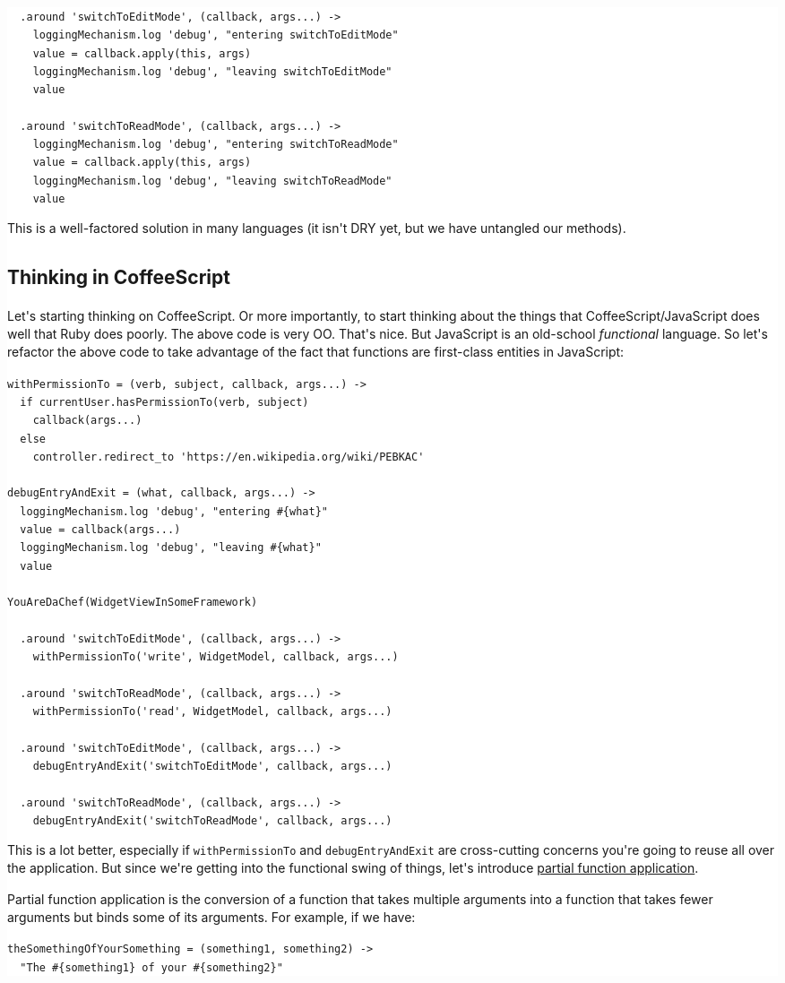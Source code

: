       .around 'switchToEditMode', (callback, args...) ->
        loggingMechanism.log 'debug', "entering switchToEditMode"
        value = callback.apply(this, args)
        loggingMechanism.log 'debug', "leaving switchToEditMode"
        value
          
      .around 'switchToReadMode', (callback, args...) ->
        loggingMechanism.log 'debug', "entering switchToReadMode"
        value = callback.apply(this, args)
        loggingMechanism.log 'debug', "leaving switchToReadMode"
        value
        
This is a well-factored solution in many languages (it isn't DRY yet, but we have untangled our methods).
        
Thinking in CoffeeScript
---

Let's starting thinking on CoffeeScript. Or more importantly, to start thinking about the things that CoffeeScript/JavaScript does well that Ruby does poorly. The above code is very OO. That's nice. But JavaScript is an old-school *functional* language. So let's refactor the above code to take advantage of the fact that functions are first-class entities in JavaScript:

    withPermissionTo = (verb, subject, callback, args...) ->
      if currentUser.hasPermissionTo(verb, subject)
        callback(args...)
      else
        controller.redirect_to 'https://en.wikipedia.org/wiki/PEBKAC'
        
    debugEntryAndExit = (what, callback, args...) ->
      loggingMechanism.log 'debug', "entering #{what}"
      value = callback(args...)
      loggingMechanism.log 'debug', "leaving #{what}"
      value

    YouAreDaChef(WidgetViewInSomeFramework)
    
      .around 'switchToEditMode', (callback, args...) ->
        withPermissionTo('write', WidgetModel, callback, args...)
    
      .around 'switchToReadMode', (callback, args...) ->
        withPermissionTo('read', WidgetModel, callback, args...)
          
      .around 'switchToEditMode', (callback, args...) ->
        debugEntryAndExit('switchToEditMode', callback, args...)
          
      .around 'switchToReadMode', (callback, args...) ->
        debugEntryAndExit('switchToReadMode', callback, args...)

This is a lot better, especially if `withPermissionTo` and `debugEntryAndExit` are cross-cutting concerns you're going to reuse all over the application. But since we're getting into the functional swing of things, let's introduce [partial function application][pfa].

[pfa]: https://en.wikipedia.org/wiki/Partial_application

Partial function application is the conversion of a function that takes multiple arguments into a function that takes fewer arguments but binds some of its arguments. For example, if we have:

    theSomethingOfYourSomething = (something1, something2) ->
      "The #{something1} of your #{something2}"
      

[vlucas]: http://twitter.com/vlucas
[rp]: http://www.pbm.com/~lindahl/real.programmers.html "Real programmers don't use Pascal--Ed Post"
[avg]: http://www.paulgraham.com/avg.html "Beating the Averages--Paul Graham"
[y]: https://github.com/raganwald/YouAreDaChef "YouAreDaChef, AOP for JavaScript and CoffeeScript"
[pyd]: http://en.wikipedia.org/wiki/Python_syntax_and_semantics#Decorators "Python Method Decorators"
[ru]: http://recursiveuniver.se